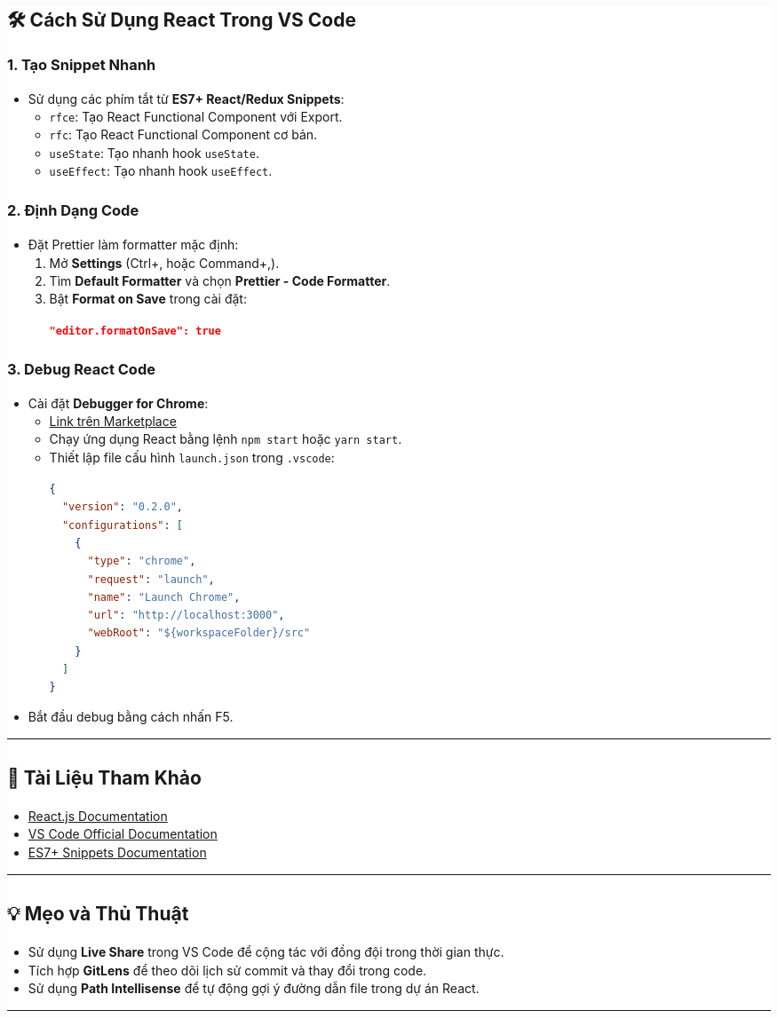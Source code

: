 
## 🛠️ **Cách Sử Dụng React Trong VS Code**

### **1. Tạo Snippet Nhanh**

- Sử dụng các phím tắt từ **ES7+ React/Redux Snippets**:
  - `rfce`: Tạo React Functional Component với Export.
  - `rfc`: Tạo React Functional Component cơ bản.
  - `useState`: Tạo nhanh hook `useState`.
  - `useEffect`: Tạo nhanh hook `useEffect`.

### **2. Định Dạng Code**

- Đặt Prettier làm formatter mặc định:
  1. Mở **Settings** (Ctrl+, hoặc Command+,).
  2. Tìm **Default Formatter** và chọn **Prettier - Code Formatter**.
  3. Bật **Format on Save** trong cài đặt:
     ```json
     "editor.formatOnSave": true
     ```

### **3. Debug React Code**

- Cài đặt **Debugger for Chrome**:
  - [Link trên Marketplace](https://marketplace.visualstudio.com/items?itemName=msjsdiag.debugger-for-chrome)
  - Chạy ứng dụng React bằng lệnh `npm start` hoặc `yarn start`.
  - Thiết lập file cấu hình `launch.json` trong `.vscode`:
    ```json
    {
      "version": "0.2.0",
      "configurations": [
        {
          "type": "chrome",
          "request": "launch",
          "name": "Launch Chrome",
          "url": "http://localhost:3000",
          "webRoot": "${workspaceFolder}/src"
        }
      ]
    }
    ```
- Bắt đầu debug bằng cách nhấn F5.

---

## 🔗 **Tài Liệu Tham Khảo**

- [React.js Documentation](https://reactjs.org/)
- [VS Code Official Documentation](https://code.visualstudio.com/docs)
- [ES7+ Snippets Documentation](https://github.com/dsznajder/vscode-react-javascript-snippets)

---

## 💡 **Mẹo và Thủ Thuật**

- Sử dụng **Live Share** trong VS Code để cộng tác với đồng đội trong thời gian thực.
- Tích hợp **GitLens** để theo dõi lịch sử commit và thay đổi trong code.
- Sử dụng **Path Intellisense** để tự động gợi ý đường dẫn file trong dự án React.

---
